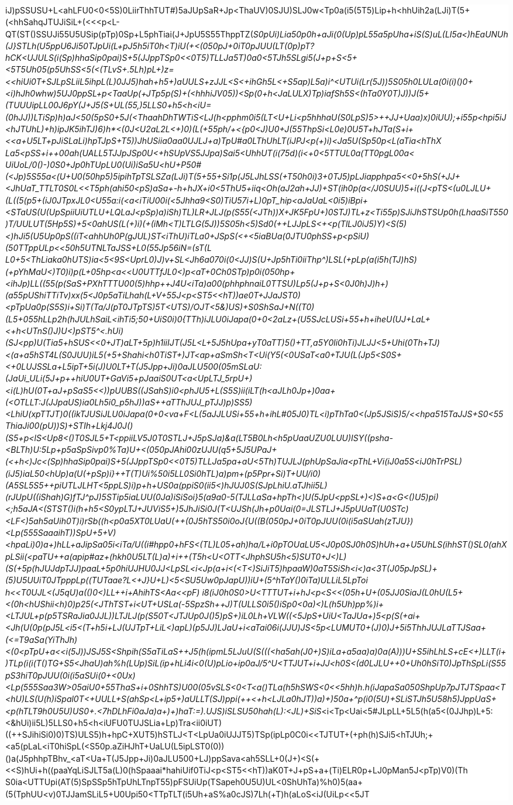 iJ)pSSUSU+L<ahLFU0<0<5S)0LiirThhTUT#)5aJUpSaR+Jp<ThaUV)0SJU)SLJ0w<Tp0a(i5(5T5)Lip+h<hhUih2a(LJi)T(5+(<hhSahqJTUJiSiL+(<<<p<L-QT(ST()SSUJi55U5USip(pTp)0Sp+L5phTiai(J+JpU5S55ThppTZ(_S0pUi)Lia50p0h+aJi(0(Up)pL55a5pUha+iS(S)uL(LI5a<)hEaUNUh(J}STLh(U5ppU6Ji50TJpUi(L+pJ5h5iT0h<T)iU(+<(050pJ+0iT0pJUU(LT(0p)pT?hCK<UJULS(i(Sp)hhaSip0pai)S+5(JJppTSp0<<0T5)TLLJa5T)0a0<5TJh5SLgi5(J+p+S<5+<5T5Uh05(p5UhSS<5(<(TLvS+.5Lh)pL+)z=<<hiUi0T+SJLpSLiiL5ihpL(L)0JJ5)hah+h5+)aUULS+zJJL<S<+ihGh5L<+S5ap)L5a)i^<UTUi(Lr(5J))5S05h0LULa(0i(i)()0+<i)hJh0whw)5UJ0ppSL+p<TaaUp(+JTp5p(S)+(<hhhiJV05))<Sp(0+h<JaLULX)Tp)iafSh5S<(hTa0Y0T)J))J(5+(TUUUipLL00J6pY(J+J5(S+UL(55,)5LLS0+h5<h<iU=(0hJJ))LTiSp)h)aJ<50(5pS0+5J(<ThaahDhTWTiS<LJ(h<pphm0i5(LT<U+Li<p5hhhaU(S0LpS)5>++JJ+Uaa)x)0iUU);+i55p<hpi5iJ<hJTUhL)+h)ipJK5ihTJ)6)h*<(0J<U2aL2L<+)0)(L(+55ph/+<{p0<J)U0+J(55ThpSi<L0e)0U5*T+hJTa(S+i+<<a+U5LT+pJiSLaLi)hpTJpS+T5))JhUSiia0aa0UJLJ+a)TpU#a0LThUhLT(iJPJ<p(+)i)<Ja5U(Sp50p<L(aTia<hThX La5<pSS+i++00ah(UALL5TJJpJSp0U<+hSUpVS5JJpa)Sai5<UhhUT(i(75d)(i<+0<5TTUL0a(TT0pgL00a< UiUoL/0()-)0S0+Jp0hTUpLU0(Ui)iSa5U<hU+P50#(<Jp)5S55a<(U+U0(50hp5)5ipihTpTSLSZa(LJi)T(5+55+Si1p(J5LJhLSS(+T50h0i)3+0TJ5)pLJiapphpa5<<0+5hS(+JJ+<JhUaT_TTLT0S0L<<T5ph(ahi50<pS)aSa+-h+hJX+i0<5ThU5+iiq<Oh(aJ2ah+JJ)+ST(ih0p(a</J0SUU)5+i((J<pTS<(u0LJLU+(L((5(p5+(iJ0JTpxJL0<U55a:i(<a<iTiU00i(<5Jhha9<S0)TiU57i+L)0pT_hip<aJaUaL<0i5*)iBpi+<STaUS(U(UpSpiiUiUTLU+LQLaJ<pSp)a)iSh)TL)LR+JLJ(p(S55(<JTh))X+JK5FpU+)0STJ)TL+z<Ti55p)SJiJhSTSUp0h(LhaaSiT550)T/UULUT(5Hp5S)+5<0ahUS(L(+)i)(+(iMh<T)LTLG(5J))5S05h<5)Sd0(++LJJpLS<+<p(TlLJ0iJ5)Y)<S(5)<)hJi5(U5Up0pS((iT<ahhUh0P(gJUL)ST<iThU)iTLa0+JSpS(<+<5iaBUa(0JTU0phSS+p<pSiU)(50TTppULp<<50h5UTNLTaJSS+L0(55Jp56iN=(sT(L L0+5<ThLiaka0hUTS)ia<5<9S<UprL0)J)v+SL<Jh6a070i(0<JJ)S(U+Jp5hTi0iiThp^)LSL(+pLp(a(i5h(TJ)hS)(+pYhMaU<)T0)i)p(L+05hp<a<<U0UTTfJL0<)p<aT+0Ch0STp)p0i(050hp+<ihJp)LL((55(p(SaS+PXhTTTU00(5)hhp++J4U<iTa)a00(phhphnaiL0TTSU)Lp5(J+p+S<0J0h)J)h+)(a55pUShiTTiTv)xx(5<J0p5aTiLhah(L+V+55J<p<ST5<<hT))ae0T+JJaJST0)<pTpUa0p(S5S)i+Si)T(Ta/J(pT0JTpTS)5T<UTS)/OJT<5&)US)+S0ShSaJ+N((T0)(L5+055hLLp2h(hJULhSaiL<ihTi5;50+UiS0i)0{TTh)iJLU0iJapa(0+0<2aLz+(U5SJcLUSi+55+h+iheU(UJ+LaL+<+h<UTnS()J)U<)pST5^<.hUi)(SJ<pp)U(Tia5+hSUS<<0+JT)aLT+5p)h1iiIJT(J5L<L+5J5hUpa+yT0aTT)5()+TT,a5Y0li0hTi)JLJJ<5+Uhi(0Th+TJ)<(a+a5hST4L(S0JUU)iL5(+5+Shahi<h0TiST+)JT<ap+aSmSh<T<Ui(Y5(<0USaT<a0+TJU(L(Jp5<S0S+<+0LUJSSLa+L5ipT+5i(J)U0LT+T(J5Jpp+Ji)0aJLU500(05mSLaU:(JaUi_ULi(5J+p++hiU0UT+GaVi5+pJaaiS0UT<a<UpLTJ_5rpU+)<i(L)hU(0T+aJ+pSaS5<<))pUUBS((JSahS)i0<phJU5+L(S5S)ii(iLT(h<aJLh0Jp+)0aa+(<OTLLT:J(JJpaUS)ia0Lh5i0_p5hJ))aS++aTThJUJ_pTJJ)p)SS5)<LhiU(xpTTJT)0((ikTJUSiJLU0iJapa(0+0<va+F<L(5aJJLUSi+55+h+ihL#05J0)TL<i)pThTa0<(Jp5JSiS)5/<<hpa515TaJJS+S0<55ThiaJi00(pU))S)+STIh+Lkj4J0J()(S5+p<lS<Up8<()T0SJL5+T<ppiiLV5J0T0STLJ+J5pSJa)&a(LT5B0Lh<h5pUaaUZU0LUU)ISY((psha-<BLTh)U:5Lp+p5aSpSivp0%Ta)U+<(050pJAhi00zUJU(q5+5J5UPaJ+(<+h<)Jc<(Sp)hhaSip0pai)S+5(JJppTSp0<<0T5)TLLJa5pa+aU<5Th)TUJLJ(phUpSaJia<pThL+Vi(iJ0a5S<iJ0hTrPSL)(iJ5)iaL50<hUp)a(U(+pSp)i}++T(T)Ui%50i5LL0Si0hTL)a)pm+(p5Ppr+Si)T+UU/i0)(A5SL5S5++piUTLJLHT<5ppLS)i)p+h+US0a(ppiS0(ii5<)hJUJ0S(SJpLhiU.aTJhii5L)(rJUpU((iShah)G)fTJ^pJ)5STip5iaLUU(0Ja)iSiSoi}5(a9a0-5(TJLLaSa+hpTh<)U(5JpU<ppSL+)<)S+a<G<()U5)pi)<;h5aJA<(STST()i(h+h5<S0ypLTJ+JUViS5+)5JhJiSi0J(T<UJSh(Jh+p0Uai(0=JLSTLJ+J5pUUaT(U0STc)<LF<)5ah5aUih0T)i)rSb((h<p0a5XT0LUaU(++(0J5hTS50i0oJ{U((B(050pJ+0iT0pJUU(0i(i5aSUah(zTJU})<Lp(555SaaaihT))SpU+5+V)<hpaLi)0)a+)hLL+aJipSa05i<iTa/U((i#hpp0+hFS<(TL)L05+ah)ha/L+i0pTOUaLU5<J0p0SJ0h0S)hUh+a+U5UhLS(ihhST()SL0(ahXpLSii(<paTU++a(apip#az+(hkh0U5LT(L)a)+i++(T5h<U<OTT<JhphSU5h<5)SUT0+J<)L)(S(+5p(hJUJdpTJJ)paaL+5p0hiUJHU0JJ<LpSL<i<Jp(a+i<(<T<)SiJiT5)hpaaW)0aT5SiSh<i<)a<3T(J05pJpSL)+(5)U5UUiT0JTpppLp((TUTaae?L<+J}U+L)<5<SU5Uw0pJapU))iU+(5^hTaY()0iTa)ULLiL5LpToi h<<T0UJL<(J5qU)a(()0<)LL++i+AhihTS<Aa<<pF) i8(iJ0h0S0>U<TTTUT+i+hJ<p<S<<(05h+U+(05JJ0SiaJ(L0hU(L5+<(0h<hUShii<h)0)p25(<JThTST+i<UT+USLa(-5SpzSh++J)T(ULLS0i5()iSp0<0a)<)L(h5Uh)pp%)i+<LTJUL+p(p5TSRaJia0JJL))LTJLJ(p(S50T<JTJUp0J()5)pS+)iL0Lh+VLW((<5JpS+UiU<TaJUa+)5<p(S(+ai+<Jh(U(0p(pJ5L<i5<(T+h5i+LJ(UJTpT+LiL<)apL)(p5JJ)LJaU+i<aTai06i(JJU)JS<5p<LUMUT0+(J)0)J+5i5ThhJUJLaTTJSaa+(<=T9aSa(YiThJh)<(0<pTpU+a<<i(5J))JSJ5S<Shpih(S5aTiLaS++J5(h(ipmL5LJuU(S(((<ha5ah(J0+)S)iLa+a5aa)a)0a(A)))U+S5ihLhLS+cE<+)LLT(i+)TLp(i(i(T()TG+S5<JhaU)ah%h(LUp)SiL(ip+hLi4i<0(U)pLio+ip0aJ/5^U<TTJUT+i+JJ<h0S<(d0LJLU++0+Uh0hSiT0)JpThSpLi(S55pS3hiT0pJUU(0i(i5aSUi(0+<0Ux)<Lp(555Saa3W>05aiU0+55ThaS+i+0ShhTS)U00(05vSLS<0<T<a()TLa(h5hSWS<0<<5hh)h.h(iJapaSa050ShpUp7pJTJTSpaa<T<hU)LS(U(h)iSpal0T<+UULL+S(ahSp<L+ip5+)aULLT(SJ)ppi(++<+h<LJLa0hJT))a)+)50a+^p(i0(5U)+SLiSTJh5U58h5)JppUaS+<p(hTLT9h0U5U)US0+.<7hDLhFi0aJa)a+)+)haT:=).UJS)iSLSU50hah(L):<JL)+SiS_<i<Tp<Uai<5#JLpLL+5L5(h(a5<(0JJhp)L+5:<&hUi)ii5L)5LLS0+h5<h<iUFU0TUJSLia+Lp)Tra<ii0iUT)((++SJihiSi0)0)TS)ULS5)h+hpC+XUT5)hSTLJ<T<LpUa0iUJJT5)TSp(ipLp0C0i<<TJTUT+(+ph(h)SJi5<hTJUh;+<a5(pLaL<iT0hiSpL(<S50p.aZiHJhT+UaLU(L5ipLST0(0))()a(J5phhpTBhv_<aT<Ua+T(J5Jpp+Ji)0aJLU500+LJ)ppSava<ah5SLL+0(J+)<S(+<<S)hUi+h((paaYqLiSJLT5a(L)0(hSpaaai*hahiUif0TiJ<p<ST5<<hT))aK0T+J+pS+a+(Ti)ELR0p+LJ0pMan5J<pTp)V0)(Th S0ia<UTTUpi(AT(5)SpSSp5hTpUhLTnpT55)pFSUiUp(TSapeh0U5U)UL<0ShUhTa)%h0)5(aa+(5(TphUU<v)0TJJamSLiL5+U0Upi50<TTpTLT(i5Uh+aS%a0cJS)7Lh(+T)h(aLoS<iJ(UiLp<<5JT